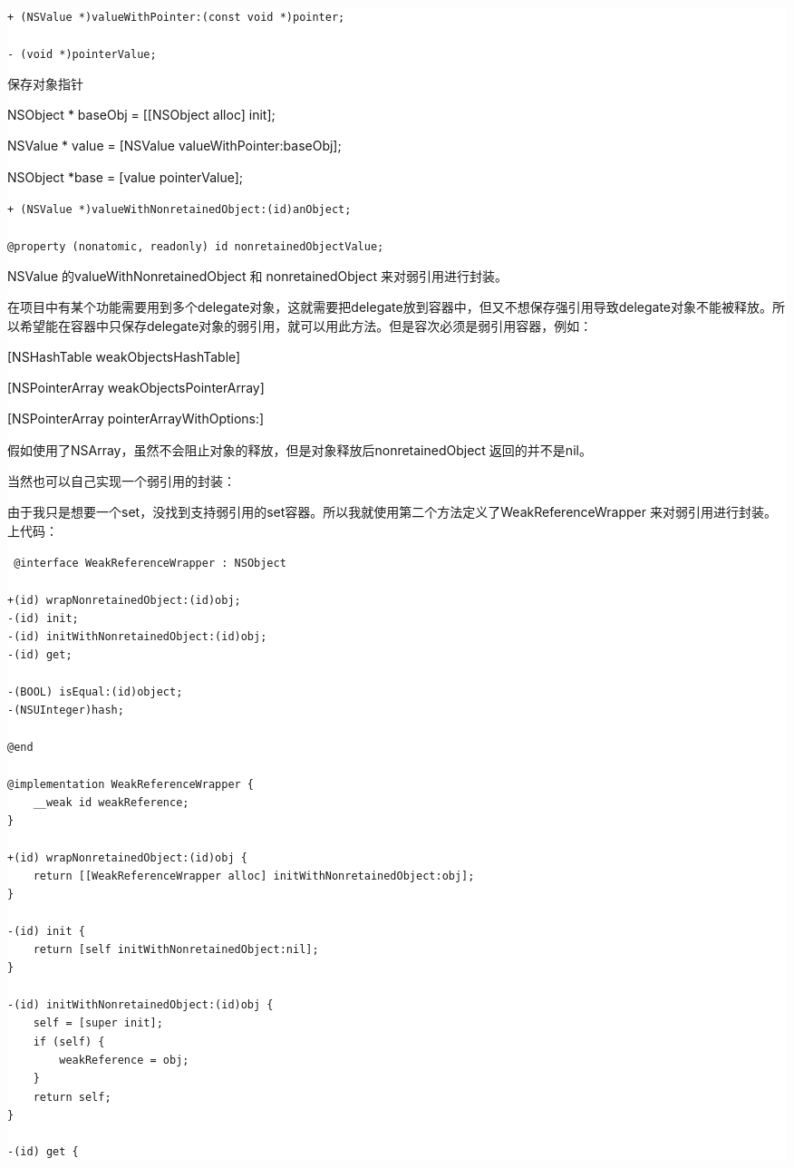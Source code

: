 ```
+ (NSValue *)valueWithPointer:(const void *)pointer;

- (void *)pointerValue;
```
保存对象指针

NSObject * baseObj = [[NSObject alloc] init];

NSValue * value = [NSValue valueWithPointer:baseObj];

NSObject *base = [value pointerValue];

 
```
+ (NSValue *)valueWithNonretainedObject:(id)anObject;

@property (nonatomic, readonly) id nonretainedObjectValue;
```
NSValue 的valueWithNonretainedObject 和  nonretainedObject 来对弱引用进行封装。

在项目中有某个功能需要用到多个delegate对象，这就需要把delegate放到容器中，但又不想保存强引用导致delegate对象不能被释放。所以希望能在容器中只保存delegate对象的弱引用，就可以用此方法。但是容次必须是弱引用容器，例如：

[NSHashTable weakObjectsHashTable]

[NSPointerArray weakObjectsPointerArray]

[NSPointerArray pointerArrayWithOptions:]

假如使用了NSArray，虽然不会阻止对象的释放，但是对象释放后nonretainedObject 返回的并不是nil。

当然也可以自己实现一个弱引用的封装：

 由于我只是想要一个set，没找到支持弱引用的set容器。所以我就使用第二个方法定义了WeakReferenceWrapper 来对弱引用进行封装。上代码：

```objc
 @interface WeakReferenceWrapper : NSObject  
  
+(id) wrapNonretainedObject:(id)obj;  
-(id) init;  
-(id) initWithNonretainedObject:(id)obj;  
-(id) get;  
  
-(BOOL) isEqual:(id)object;  
-(NSUInteger)hash;  
  
@end  
  
@implementation WeakReferenceWrapper {  
    __weak id weakReference;  
}  
  
+(id) wrapNonretainedObject:(id)obj {  
    return [[WeakReferenceWrapper alloc] initWithNonretainedObject:obj];  
}  
  
-(id) init {  
    return [self initWithNonretainedObject:nil];  
}  
  
-(id) initWithNonretainedObject:(id)obj {  
    self = [super init];  
    if (self) {  
        weakReference = obj;  
    }  
    return self;  
}  
  
-(id) get {  
```